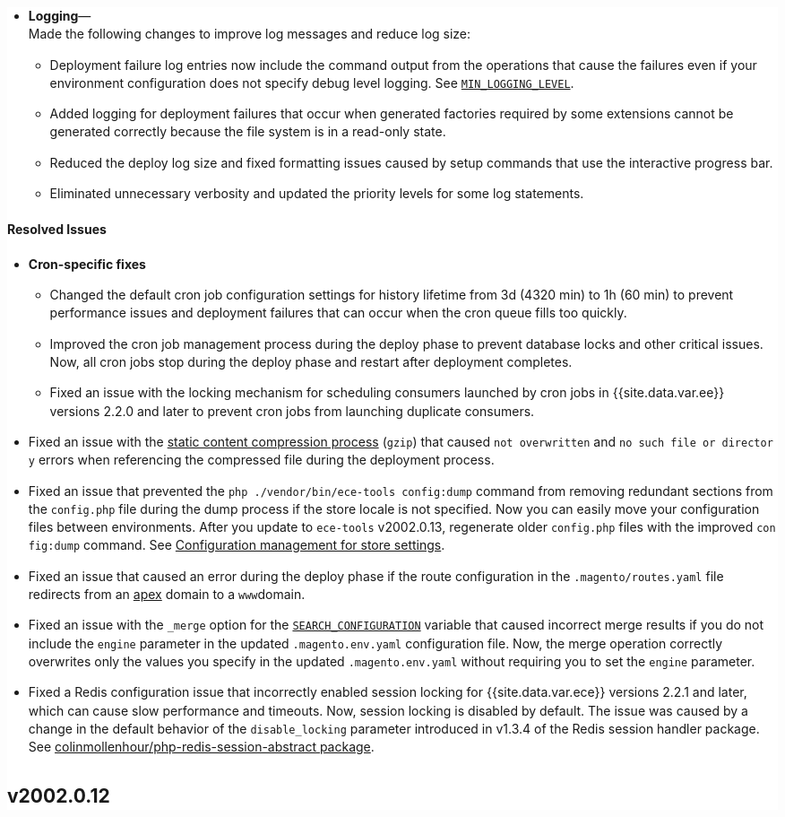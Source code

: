 * **Logging**—  
   Made the following changes to improve log messages and reduce log size:

  * Deployment failure log entries now include the command output from the operations that cause the failures even if your environment configuration does not specify debug level logging. See [`MIN_LOGGING_LEVEL`]({{page.baseurl}}//cloud/env/variables-intro.html#min_logging_level).

  * Added logging for deployment failures that occur when generated factories required by some extensions cannot be generated correctly because the file system is in a read-only state.

  * Reduced the deploy log size and fixed formatting issues caused by setup commands that use the interactive progress bar.

  * Eliminated unnecessary verbosity and updated the priority levels for some log statements.

#### Resolved Issues

* **Cron-specific fixes**

  * Changed the default cron job configuration settings for history lifetime from 3d (4320 min) to 1h (60 min) to prevent performance issues and deployment failures that can occur when the cron queue fills too quickly.

  * Improved the cron job management process during the deploy phase to prevent database locks and other critical issues. Now, all cron jobs stop during the deploy phase and restart after deployment completes.

  * Fixed an issue with the locking mechanism for scheduling consumers launched by cron jobs in {{site.data.var.ee}} versions 2.2.0 and later to prevent cron jobs from launching duplicate consumers.

* Fixed an issue with the [static content compression process]({{site.baseurl}}/guides/v2.2/cloud/env/variables-intro.html) (`gzip`) that caused `not overwritten` and `no such file or directory` errors when referencing the compressed file during the deployment process.

* Fixed an issue that prevented the `php ./vendor/bin/ece-tools config:dump` command from removing redundant sections from the `config.php` file during the dump process if the store locale is not specified. Now you can easily move your configuration files between environments. After you update to `ece-tools` v2002.0.13, regenerate older `config.php` files with the improved `config:dump` command. See [Configuration management for store settings]({{page.baseurl}}/cloud/live/sens-data-over.html).

* Fixed an issue that caused an error during the deploy phase if the route configuration in the `.magento/routes.yaml` file redirects from an [apex](https://blog.cloudflare.com/zone-apex-naked-domain-root-domain-cname-supp/) domain to a `www`domain.

* Fixed an issue with the `_merge` option for the [`SEARCH_CONFIGURATION`]({{page.baseurl}}/cloud/env/variables-deploy.html#search_configuration) variable that caused incorrect merge results if you do not include the `engine` parameter in the updated `.magento.env.yaml` configuration file. Now, the merge operation correctly overwrites only the values you specify in the updated `.magento.env.yaml` without requiring you to set the `engine` parameter.

* Fixed a Redis configuration issue that incorrectly enabled session locking for {{site.data.var.ece}} versions 2.2.1 and later, which can cause slow performance and timeouts. Now, session locking is disabled by default. The issue was caused by a change in the default behavior of the `disable_locking` parameter introduced in v1.3.4 of the Redis session handler package. See [colinmollenhour/php-redis-session-abstract package](https://github.com/colinmollenhour/php-redis-session-abstract).

## v2002.0.12
